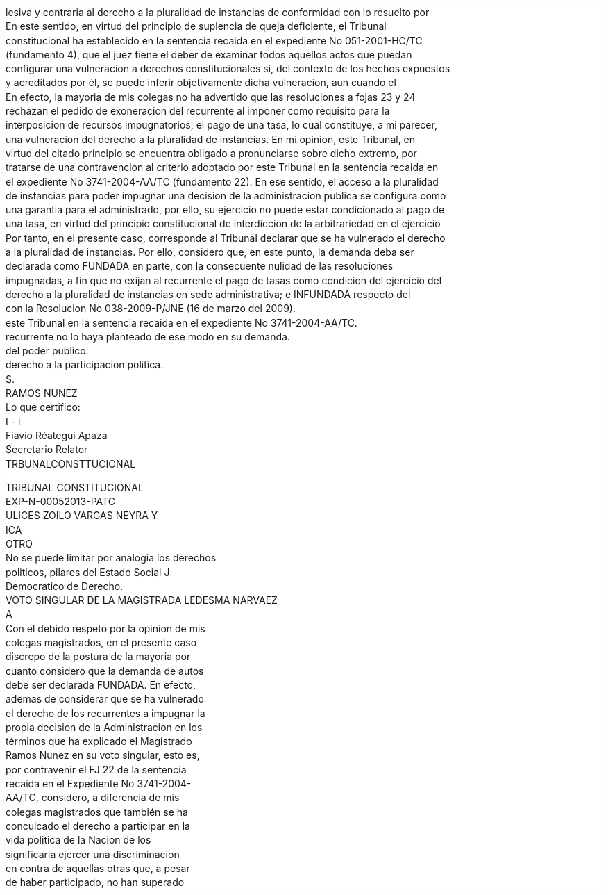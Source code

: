 lesiva y contraria al derecho a la pluralidad de instancias de conformidad con lo resuelto por  
En este sentido, en virtud del principio de suplencia de queja deficiente, el Tribunal  
constitucional ha establecido en la sentencia recaida en el expediente No 051-2001-HC/TC  
(fundamento 4), que el juez tiene el deber de examinar todos aquellos actos que puedan  
configurar una vulneracion a derechos constitucionales si, del contexto de los hechos expuestos  
y acreditados por él, se puede inferir objetivamente dicha vulneracion, aun cuando el  
En efecto, la mayoria de mis colegas no ha advertido que las resoluciones a fojas 23 y 24  
rechazan el pedido de exoneracion del recurrente al imponer como requisito para la  
interposicion de recursos impugnatorios, el pago de una tasa, lo cual constituye, a mi parecer,  
una vulneracion del derecho a la pluralidad de instancias. En mi opinion, este Tribunal, en  
virtud del citado principio se encuentra obligado a pronunciarse sobre dicho extremo, por  
tratarse de una contravencion al criterio adoptado por este Tribunal en la sentencia recaida en  
el expediente No 3741-2004-AA/TC (fundamento 22). En ese sentido, el acceso a la pluralidad  
de instancias para poder impugnar una decision de la administracion publica se configura como  
una garantia para el administrado, por ello, su ejercicio no puede estar condicionado al pago de  
una tasa, en virtud del principio constitucional de interdiccion de la arbitrariedad en el ejercicio  
Por tanto, en el presente caso, corresponde al Tribunal declarar que se ha vulnerado el derecho  
a la pluralidad de instancias. Por ello, considero que, en este punto, la demanda deba ser  
declarada como FUNDADA en parte, con la consecuente nulidad de las resoluciones  
impugnadas, a fin que no exijan al recurrente el pago de tasas como condicion del ejercicio del  
derecho a la pluralidad de instancias en sede administrativa; e INFUNDADA respecto del  
con la Resolucion No 038-2009-P/JNE (16 de marzo del 2009).  
este Tribunal en la sentencia recaida en el expediente No 3741-2004-AA/TC.  
recurrente no lo haya planteado de ese modo en su demanda.  
del poder publico.  
derecho a la participacion politica.  
S.  
RAMOS NUNEZ  
Lo que certifico:  
I - l  
Fiavio Réategui Apaza  
Secretario Relator  
TRBUNALCONSTTUCIONAL  
>  
TRIBUNAL CONSTITUCIONAL  
EXP-N-00052013-PATC  
ULICES ZOILO VARGAS NEYRA Y  
ICA  
OTRO  
No se puede limitar por analogia los derechos  
politicos, pilares del Estado Social J  
Democratico de Derecho.  
VOTO SINGULAR DE LA MAGISTRADA LEDESMA NARVAEZ  
A  
Con el debido respeto por la opinion de mis  
colegas magistrados, en el presente caso  
discrepo de la postura de la mayoria por  
cuanto considero que la demanda de autos  
debe ser declarada FUNDADA. En efecto,  
ademas de considerar que se ha vulnerado  
el derecho de los recurrentes a impugnar la  
propia decision de la Administracion en los  
términos que ha explicado el Magistrado  
Ramos Nunez en su voto singular, esto es,  
por contravenir el FJ 22 de la sentencia  
recaida en el Expediente No 3741-2004-  
AA/TC, considero, a diferencia de mis  
colegas magistrados que también se ha  
conculcado el derecho a participar en la  
vida politica de la Nacion de los  
significaria ejercer una discriminacion  
en contra de aquellas otras que, a pesar  
de haber participado, no han superado  